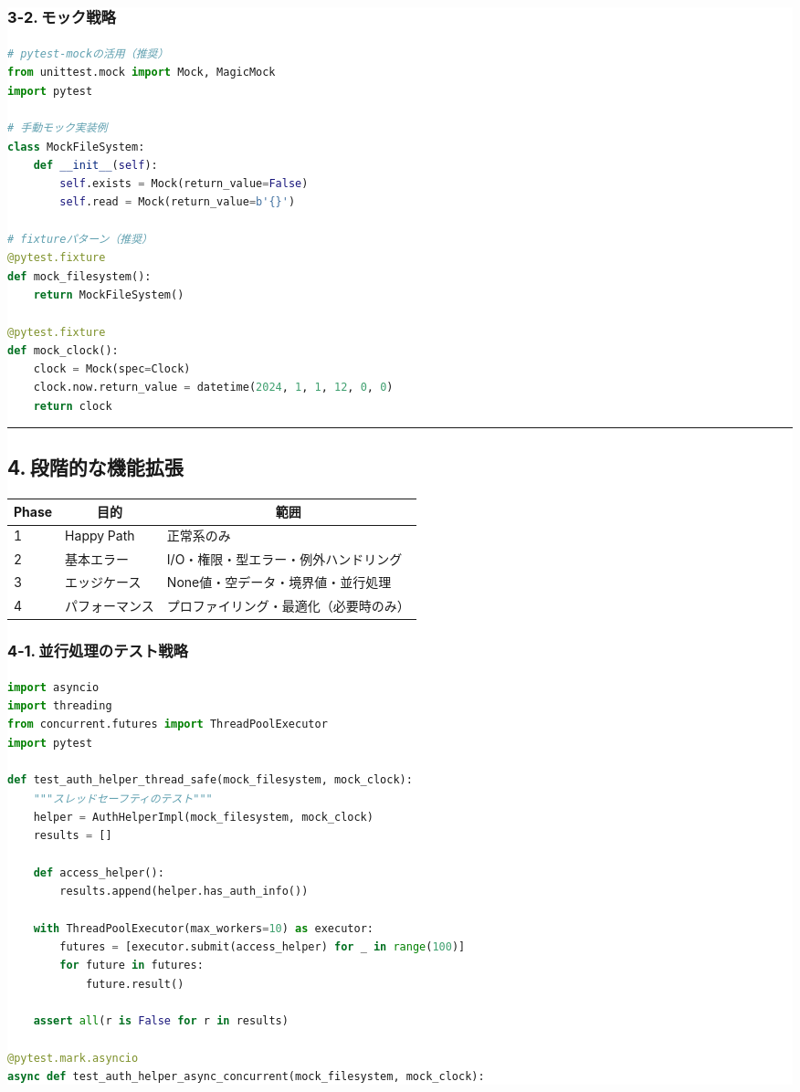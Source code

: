 ### 3‑2. モック戦略

```python
# pytest-mockの活用（推奨）
from unittest.mock import Mock, MagicMock
import pytest

# 手動モック実装例
class MockFileSystem:
    def __init__(self):
        self.exists = Mock(return_value=False)
        self.read = Mock(return_value=b'{}')

# fixtureパターン（推奨）
@pytest.fixture
def mock_filesystem():
    return MockFileSystem()

@pytest.fixture
def mock_clock():
    clock = Mock(spec=Clock)
    clock.now.return_value = datetime(2024, 1, 1, 12, 0, 0)
    return clock
```

---

## 4. 段階的な機能拡張

| Phase | 目的         | 範囲                       |
| ----- | ---------- | ------------------------ |
| 1     | Happy Path | 正常系のみ                    |
| 2     | 基本エラー      | I/O・権限・型エラー・例外ハンドリング    |
| 3     | エッジケース     | None値・空データ・境界値・並行処理     |
| 4     | パフォーマンス    | プロファイリング・最適化（必要時のみ）    |

### 4‑1. 並行処理のテスト戦略

```python
import asyncio
import threading
from concurrent.futures import ThreadPoolExecutor
import pytest

def test_auth_helper_thread_safe(mock_filesystem, mock_clock):
    """スレッドセーフティのテスト"""
    helper = AuthHelperImpl(mock_filesystem, mock_clock)
    results = []
    
    def access_helper():
        results.append(helper.has_auth_info())
    
    with ThreadPoolExecutor(max_workers=10) as executor:
        futures = [executor.submit(access_helper) for _ in range(100)]
        for future in futures:
            future.result()
    
    assert all(r is False for r in results)

@pytest.mark.asyncio
async def test_auth_helper_async_concurrent(mock_filesystem, mock_clock):
```